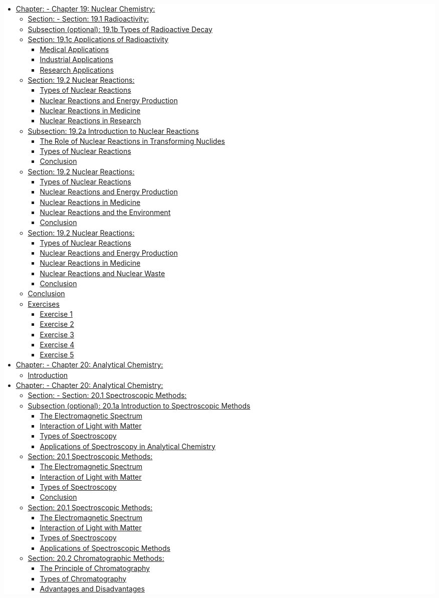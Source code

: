   - [Chapter: - Chapter 19: Nuclear Chemistry:](#Chapter:---Chapter-19:-Nuclear-Chemistry:)
    - [Section: - Section: 19.1 Radioactivity:](#Section:---Section:-19.1-Radioactivity:)
    - [Subsection (optional): 19.1b Types of Radioactive Decay](#Subsection-(optional):-19.1b-Types-of-Radioactive-Decay)
    - [Section: 19.1c Applications of Radioactivity](#Section:-19.1c-Applications-of-Radioactivity)
      - [Medical Applications](#Medical-Applications)
      - [Industrial Applications](#Industrial-Applications)
      - [Research Applications](#Research-Applications)
    - [Section: 19.2 Nuclear Reactions:](#Section:-19.2-Nuclear-Reactions:)
      - [Types of Nuclear Reactions](#Types-of-Nuclear-Reactions)
      - [Nuclear Reactions and Energy Production](#Nuclear-Reactions-and-Energy-Production)
      - [Nuclear Reactions in Medicine](#Nuclear-Reactions-in-Medicine)
      - [Nuclear Reactions in Research](#Nuclear-Reactions-in-Research)
    - [Subsection: 19.2a Introduction to Nuclear Reactions](#Subsection:-19.2a-Introduction-to-Nuclear-Reactions)
      - [The Role of Nuclear Reactions in Transforming Nuclides](#The-Role-of-Nuclear-Reactions-in-Transforming-Nuclides)
      - [Types of Nuclear Reactions](#Types-of-Nuclear-Reactions)
      - [Conclusion](#Conclusion)
    - [Section: 19.2 Nuclear Reactions:](#Section:-19.2-Nuclear-Reactions:)
      - [Types of Nuclear Reactions](#Types-of-Nuclear-Reactions)
      - [Nuclear Reactions and Energy Production](#Nuclear-Reactions-and-Energy-Production)
      - [Nuclear Reactions in Medicine](#Nuclear-Reactions-in-Medicine)
      - [Nuclear Reactions and the Environment](#Nuclear-Reactions-and-the-Environment)
      - [Conclusion](#Conclusion)
    - [Section: 19.2 Nuclear Reactions:](#Section:-19.2-Nuclear-Reactions:)
      - [Types of Nuclear Reactions](#Types-of-Nuclear-Reactions)
      - [Nuclear Reactions and Energy Production](#Nuclear-Reactions-and-Energy-Production)
      - [Nuclear Reactions in Medicine](#Nuclear-Reactions-in-Medicine)
      - [Nuclear Reactions and Nuclear Waste](#Nuclear-Reactions-and-Nuclear-Waste)
      - [Conclusion](#Conclusion)
    - [Conclusion](#Conclusion)
    - [Exercises](#Exercises)
      - [Exercise 1](#Exercise-1)
      - [Exercise 2](#Exercise-2)
      - [Exercise 3](#Exercise-3)
      - [Exercise 4](#Exercise-4)
      - [Exercise 5](#Exercise-5)
  - [Chapter: - Chapter 20: Analytical Chemistry:](#Chapter:---Chapter-20:-Analytical-Chemistry:)
    - [Introduction](#Introduction)
  - [Chapter: - Chapter 20: Analytical Chemistry:](#Chapter:---Chapter-20:-Analytical-Chemistry:)
    - [Section: - Section: 20.1 Spectroscopic Methods:](#Section:---Section:-20.1-Spectroscopic-Methods:)
    - [Subsection (optional): 20.1a Introduction to Spectroscopic Methods](#Subsection-(optional):-20.1a-Introduction-to-Spectroscopic-Methods)
      - [The Electromagnetic Spectrum](#The-Electromagnetic-Spectrum)
      - [Interaction of Light with Matter](#Interaction-of-Light-with-Matter)
      - [Types of Spectroscopy](#Types-of-Spectroscopy)
      - [Applications of Spectroscopy in Analytical Chemistry](#Applications-of-Spectroscopy-in-Analytical-Chemistry)
    - [Section: 20.1 Spectroscopic Methods:](#Section:-20.1-Spectroscopic-Methods:)
      - [The Electromagnetic Spectrum](#The-Electromagnetic-Spectrum)
      - [Interaction of Light with Matter](#Interaction-of-Light-with-Matter)
      - [Types of Spectroscopy](#Types-of-Spectroscopy)
      - [Conclusion](#Conclusion)
    - [Section: 20.1 Spectroscopic Methods:](#Section:-20.1-Spectroscopic-Methods:)
      - [The Electromagnetic Spectrum](#The-Electromagnetic-Spectrum)
      - [Interaction of Light with Matter](#Interaction-of-Light-with-Matter)
      - [Types of Spectroscopy](#Types-of-Spectroscopy)
      - [Applications of Spectroscopic Methods](#Applications-of-Spectroscopic-Methods)
    - [Section: 20.2 Chromatographic Methods:](#Section:-20.2-Chromatographic-Methods:)
      - [The Principle of Chromatography](#The-Principle-of-Chromatography)
      - [Types of Chromatography](#Types-of-Chromatography)
      - [Advantages and Disadvantages](#Advantages-and-Disadvantages)